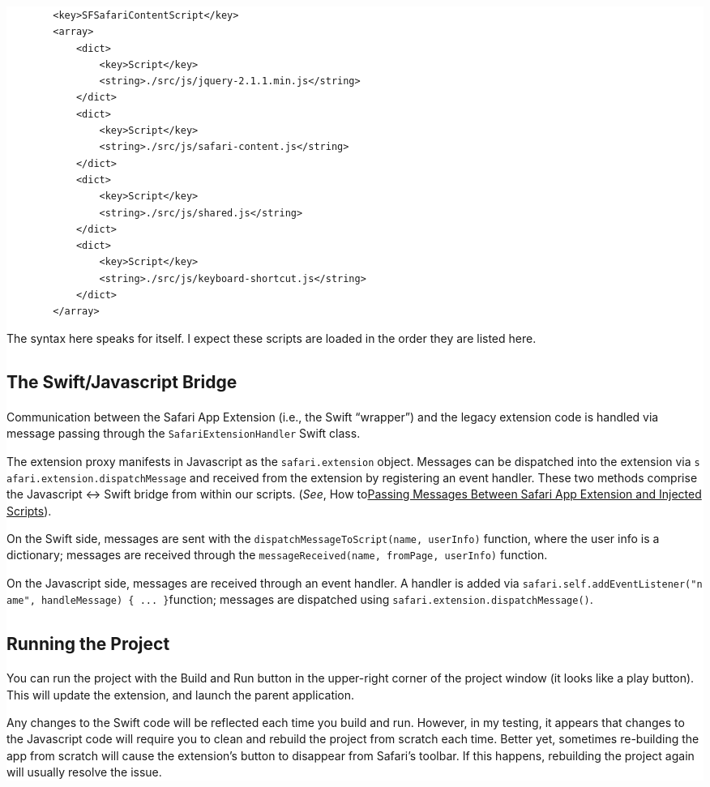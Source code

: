 			<key>SFSafariContentScript</key>
			<array>
	            <dict>
	                <key>Script</key>
	                <string>./src/js/jquery-2.1.1.min.js</string>
	            </dict>
	            <dict>
	                <key>Script</key>
	                <string>./src/js/safari-content.js</string>
	            </dict>
	            <dict>
	                <key>Script</key>
	                <string>./src/js/shared.js</string>
	            </dict>
	            <dict>
	                <key>Script</key>
	                <string>./src/js/keyboard-shortcut.js</string>
	            </dict>
			</array>

The syntax here speaks for itself. I expect these scripts are loaded in the order they are listed here.

## The Swift/Javascript Bridge

Communication between the Safari App Extension (i.e., the Swift “wrapper”) and the legacy extension code is handled via message passing through the `SafariExtensionHandler` Swift class.

The extension proxy manifests in Javascript as the `safari.extension` object. Messages can be dispatched into the extension via `safari.extension.dispatchMessage` and received from the extension by registering an event handler. These two methods  comprise the Javascript \<-\> Swift bridge from within our scripts. (_See_, How to[Passing Messages Between Safari App Extension and Injected Scripts](https://developer.apple.com/documentation/safariservices/safari_app_extensions/passing_messages_between_safari_app_extensions_and_injected_scripts)). 

On the Swift side, messages are sent with the `dispatchMessageToScript(name, userInfo)` function, where the user info is a dictionary; messages are received through the `messageReceived(name, fromPage, userInfo)` function.   
  
On the Javascript side, messages are received through an event handler. A handler is added via `safari.self.addEventListener("name", handleMessage) { ... }`function; messages are dispatched using `safari.extension.dispatchMessage()`.   

## Running the Project

You can run the project with the Build and Run button in the upper-right corner of the project window (it looks like a play button). This will update the extension, and launch the parent application.

Any changes to the Swift code will be reflected each time you build and run. However, in my testing, it appears that changes to the Javascript code will require you to clean and rebuild the project from scratch each time. Better yet, sometimes re-building the app from scratch will cause the extension’s button to disappear from Safari’s toolbar. If this happens, rebuilding the project again will usually resolve the issue. 
